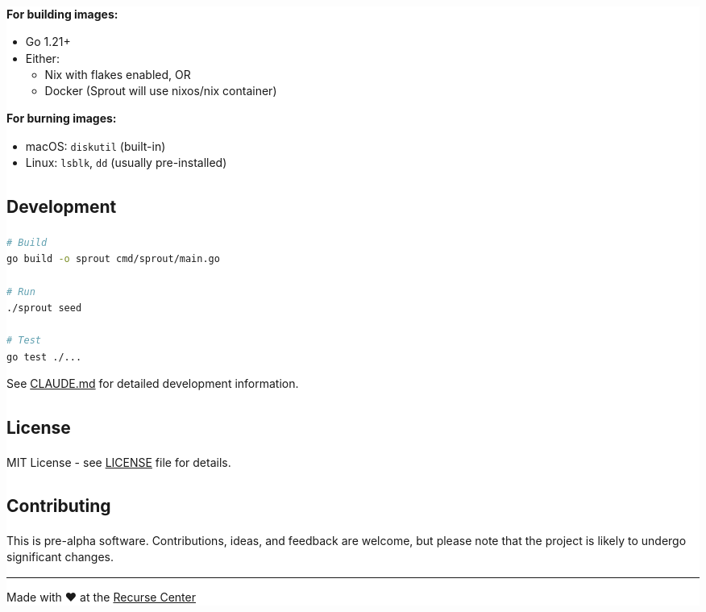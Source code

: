 **For building images:**
- Go 1.21+
- Either:
  - Nix with flakes enabled, OR
  - Docker (Sprout will use nixos/nix container)

**For burning images:**
- macOS: `diskutil` (built-in)
- Linux: `lsblk`, `dd` (usually pre-installed)

## Development

```bash
# Build
go build -o sprout cmd/sprout/main.go

# Run
./sprout seed

# Test
go test ./...
```

See [CLAUDE.md](CLAUDE.md) for detailed development information.

## License

MIT License - see [LICENSE](LICENSE) file for details.

## Contributing

This is pre-alpha software. Contributions, ideas, and feedback are welcome, but please note that the project is likely to undergo significant changes.

---

Made with ❤️ at the [Recurse Center](https://www.recurse.com/scout/click?t=ba46ea16fafed13b3f8ccacb0ce83ad1)
